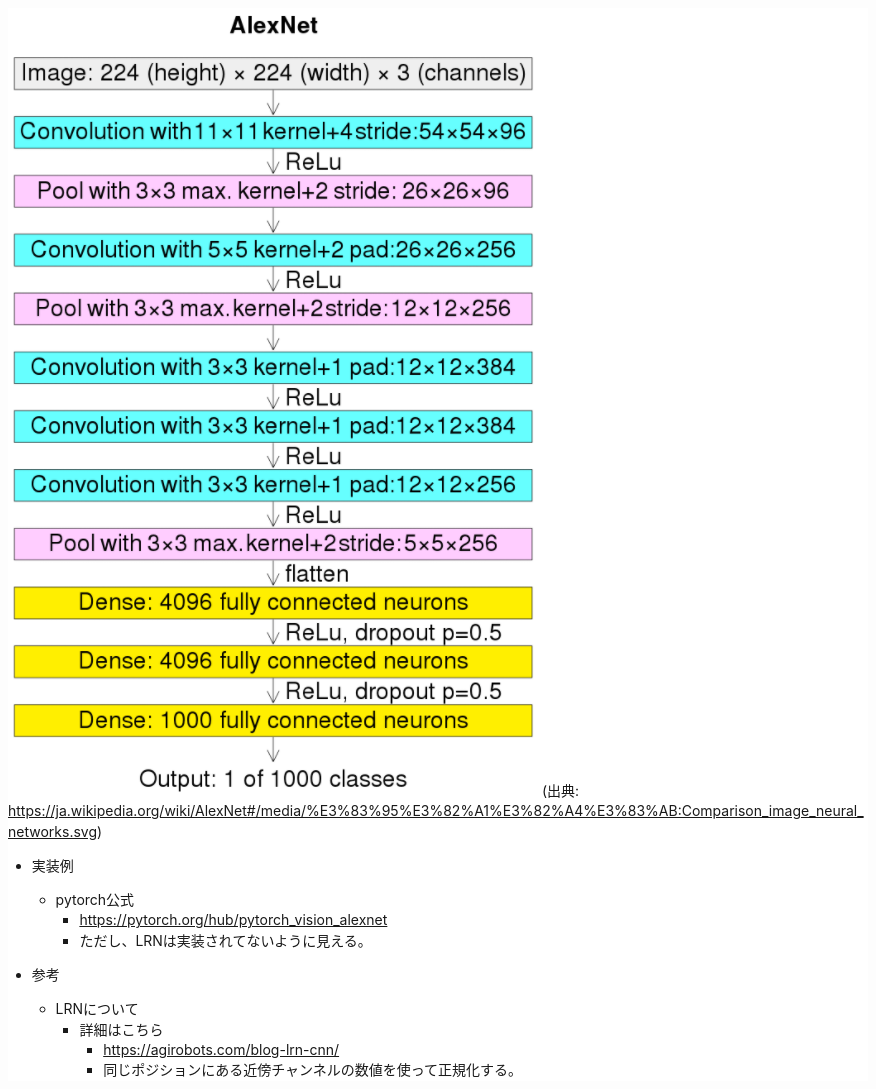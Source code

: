   ![](./img/cv_history_002_classification_alex_net.png)
  (出典: https://ja.wikipedia.org/wiki/AlexNet#/media/%E3%83%95%E3%82%A1%E3%82%A4%E3%83%AB:Comparison_image_neural_networks.svg)

- 実装例
  - pytorch公式
    - https://pytorch.org/hub/pytorch_vision_alexnet
    - ただし、LRNは実装されてないように見える。

- 参考
  - LRNについて
    - 詳細はこちら
      - https://agirobots.com/blog-lrn-cnn/
      - 同じポジションにある近傍チャンネルの数値を使って正規化する。
